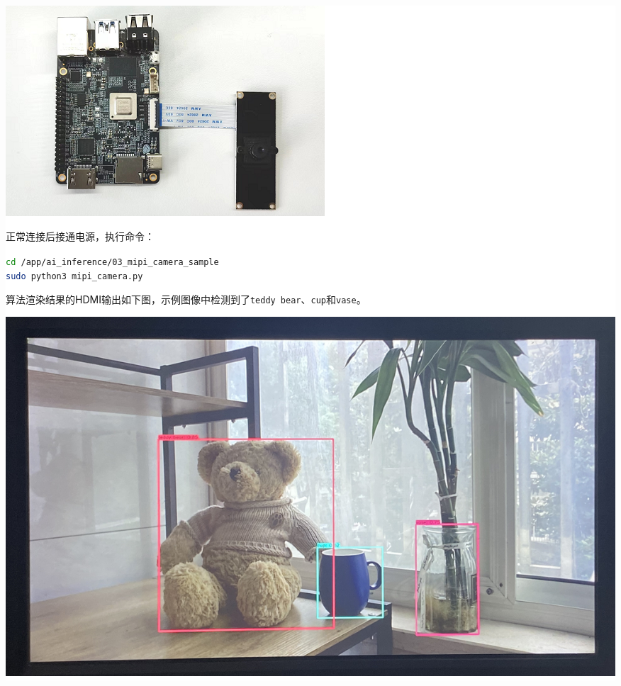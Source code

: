 ![](../../static/img/08_FAQ/image/hardware_and_system/image-X3-PI-Camera.png)

正常连接后接通电源，执行命令：

```bash
cd /app/ai_inference/03_mipi_camera_sample
sudo python3 mipi_camera.py
```

算法渲染结果的HDMI输出如下图，示例图像中检测到了`teddy bear`、`cup`和`vase`。

![](../../static/img/08_FAQ/image/hardware_and_system/image-20220511181747071.png)
